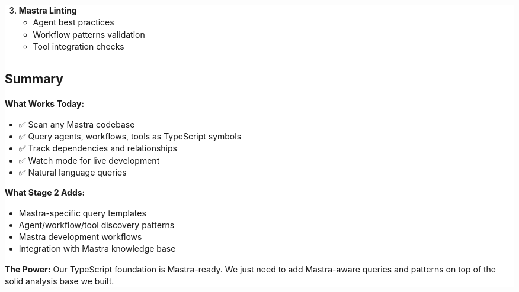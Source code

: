 3. **Mastra Linting**
   - Agent best practices
   - Workflow patterns validation
   - Tool integration checks

## Summary

**What Works Today:**
- ✅ Scan any Mastra codebase
- ✅ Query agents, workflows, tools as TypeScript symbols
- ✅ Track dependencies and relationships
- ✅ Watch mode for live development
- ✅ Natural language queries

**What Stage 2 Adds:**
- Mastra-specific query templates
- Agent/workflow/tool discovery patterns
- Mastra development workflows
- Integration with Mastra knowledge base

**The Power:**
Our TypeScript foundation is Mastra-ready. We just need to add Mastra-aware queries and patterns on top of the solid analysis base we built.
